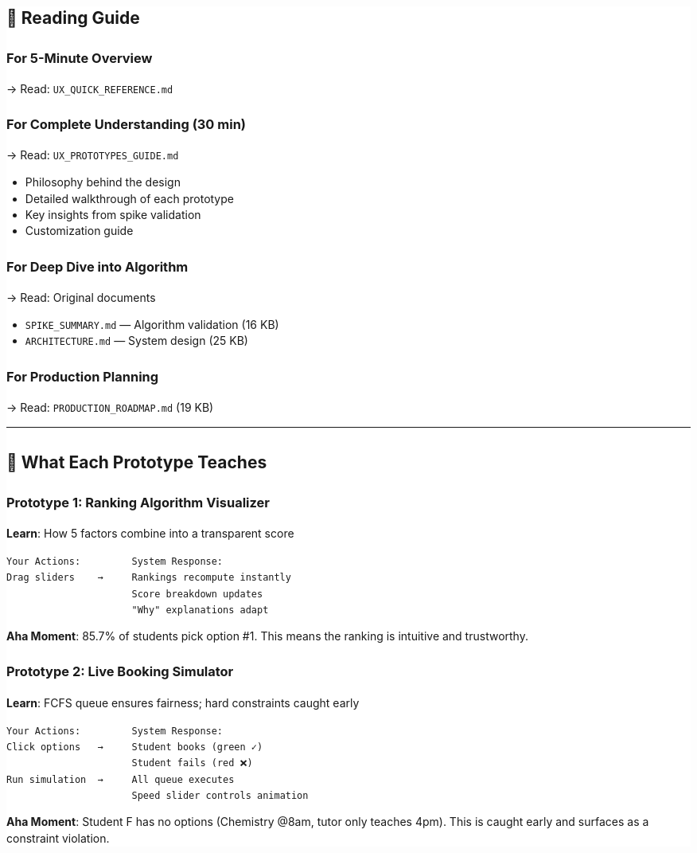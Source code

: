 ## 📖 Reading Guide

### For 5-Minute Overview
→ Read: `UX_QUICK_REFERENCE.md`

### For Complete Understanding (30 min)
→ Read: `UX_PROTOTYPES_GUIDE.md`
- Philosophy behind the design
- Detailed walkthrough of each prototype
- Key insights from spike validation
- Customization guide

### For Deep Dive into Algorithm
→ Read: Original documents
- `SPIKE_SUMMARY.md` — Algorithm validation (16 KB)
- `ARCHITECTURE.md` — System design (25 KB)

### For Production Planning
→ Read: `PRODUCTION_ROADMAP.md` (19 KB)

---

## 🎯 What Each Prototype Teaches

### Prototype 1: Ranking Algorithm Visualizer
**Learn**: How 5 factors combine into a transparent score

```
Your Actions:         System Response:
Drag sliders    →     Rankings recompute instantly
                      Score breakdown updates
                      "Why" explanations adapt
```

**Aha Moment**: 85.7% of students pick option #1. This means the ranking is intuitive and trustworthy.

### Prototype 2: Live Booking Simulator
**Learn**: FCFS queue ensures fairness; hard constraints caught early

```
Your Actions:         System Response:
Click options   →     Student books (green ✓)
                      Student fails (red ❌)
Run simulation  →     All queue executes
                      Speed slider controls animation
```

**Aha Moment**: Student F has no options (Chemistry @8am, tutor only teaches 4pm). This is caught early and surfaces as a constraint violation.
